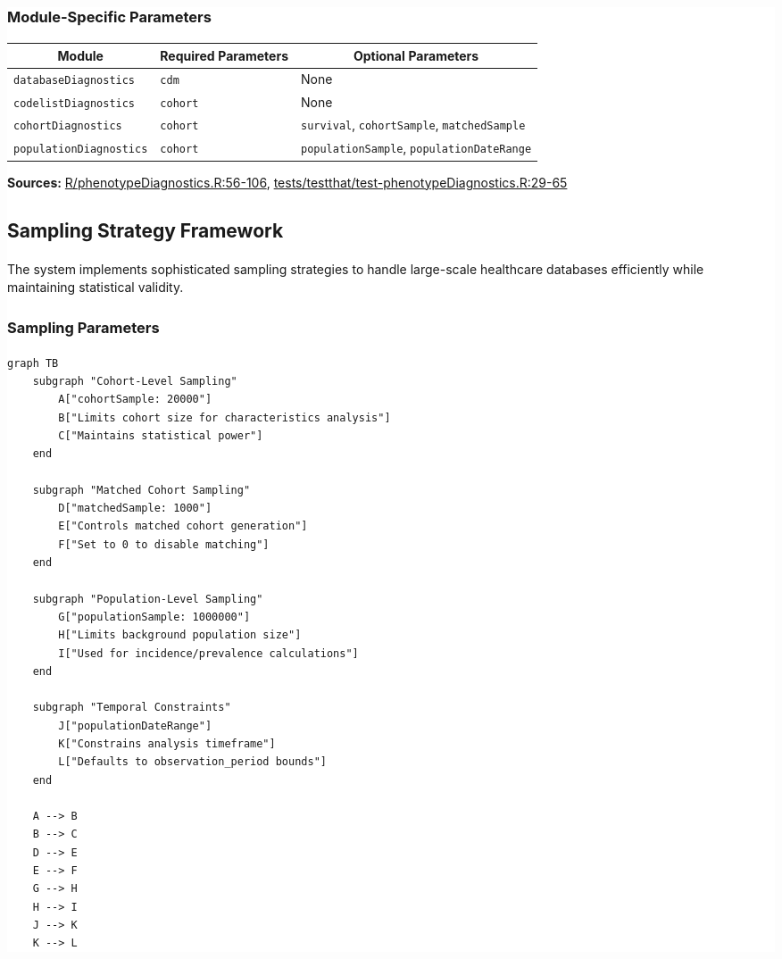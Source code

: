 ### Module-Specific Parameters

| Module | Required Parameters | Optional Parameters |
|--------|-------------------|-------------------|
| `databaseDiagnostics` | `cdm` | None |
| `codelistDiagnostics` | `cohort` | None |
| `cohortDiagnostics` | `cohort` | `survival`, `cohortSample`, `matchedSample` |
| `populationDiagnostics` | `cohort` | `populationSample`, `populationDateRange` |

**Sources:** [R/phenotypeDiagnostics.R:56-106](), [tests/testthat/test-phenotypeDiagnostics.R:29-65]()

## Sampling Strategy Framework

The system implements sophisticated sampling strategies to handle large-scale healthcare databases efficiently while maintaining statistical validity.

### Sampling Parameters

```mermaid
graph TB
    subgraph "Cohort-Level Sampling"
        A["cohortSample: 20000"]
        B["Limits cohort size for characteristics analysis"]
        C["Maintains statistical power"]
    end
    
    subgraph "Matched Cohort Sampling"
        D["matchedSample: 1000"]
        E["Controls matched cohort generation"]
        F["Set to 0 to disable matching"]
    end
    
    subgraph "Population-Level Sampling"
        G["populationSample: 1000000"]
        H["Limits background population size"]
        I["Used for incidence/prevalence calculations"]
    end
    
    subgraph "Temporal Constraints"
        J["populationDateRange"]
        K["Constrains analysis timeframe"]
        L["Defaults to observation_period bounds"]
    end
    
    A --> B
    B --> C
    D --> E
    E --> F
    G --> H
    H --> I
    J --> K
    K --> L
```
